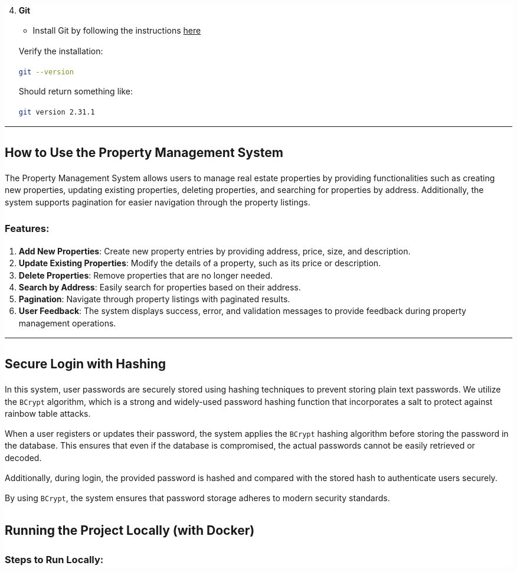 4. **Git**
    - Install Git by following the instructions [here](http://git-scm.com/book/en/v2/Getting-Started-Installing-Git)

    Verify the installation:
    ```sh
    git --version
    ```
    Should return something like:
    ```sh
    git version 2.31.1
    ```
---
## How to Use the Property Management System

The Property Management System allows users to manage real estate properties by providing functionalities such as creating new properties, updating existing properties, deleting properties, and searching for properties by address. Additionally, the system supports pagination for easier navigation through the property listings.

### Features:
1. **Add New Properties**: Create new property entries by providing address, price, size, and description.
2. **Update Existing Properties**: Modify the details of a property, such as its price or description.
3. **Delete Properties**: Remove properties that are no longer needed.
4. **Search by Address**: Easily search for properties based on their address.
5. **Pagination**: Navigate through property listings with paginated results.
6. **User Feedback**: The system displays success, error, and validation messages to provide feedback during property management operations.

---

## Secure Login with Hashing

In this system, user passwords are securely stored using hashing techniques to prevent storing plain text passwords. We utilize the `BCrypt` algorithm, which is a strong and widely-used password hashing function that incorporates a salt to protect against rainbow table attacks.

When a user registers or updates their password, the system applies the `BCrypt` hashing algorithm before storing the password in the database. This ensures that even if the database is compromised, the actual passwords cannot be easily retrieved or decoded.

Additionally, during login, the provided password is hashed and compared with the stored hash to authenticate users securely.

By using `BCrypt`, the system ensures that password storage adheres to modern security standards.



## Running the Project Locally (with Docker)

### Steps to Run Locally:
